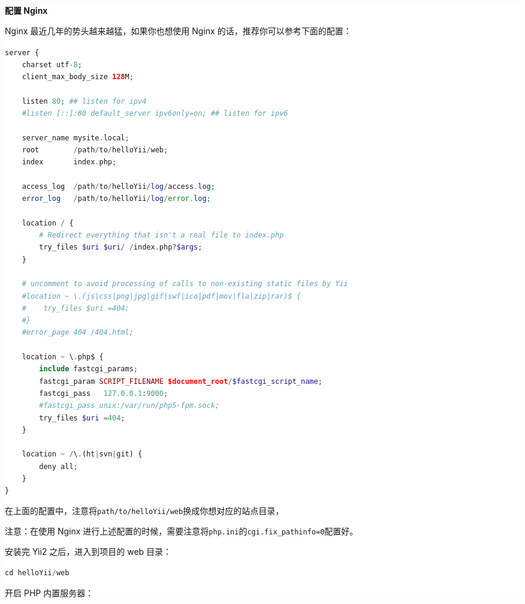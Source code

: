 **配置 Nginx**

Nginx 最近几年的势头越来越猛，如果你也想使用 Nginx 的话，推荐你可以参考下面的配置：

```php
server {
    charset utf-8;
    client_max_body_size 128M;

    listen 80; ## listen for ipv4
    #listen [::]:80 default_server ipv6only=on; ## listen for ipv6

    server_name mysite.local;
    root        /path/to/helloYii/web;
    index       index.php;

    access_log  /path/to/helloYii/log/access.log;
    error_log   /path/to/helloYii/log/error.log;

    location / {
        # Redirect everything that isn't a real file to index.php
        try_files $uri $uri/ /index.php?$args;
    }

    # uncomment to avoid processing of calls to non-existing static files by Yii
    #location ~ \.(js|css|png|jpg|gif|swf|ico|pdf|mov|fla|zip|rar)$ {
    #    try_files $uri =404;
    #}
    #error_page 404 /404.html;

    location ~ \.php$ {
        include fastcgi_params;
        fastcgi_param SCRIPT_FILENAME $document_root/$fastcgi_script_name;
        fastcgi_pass   127.0.0.1:9000;
        #fastcgi_pass unix:/var/run/php5-fpm.sock;
        try_files $uri =404;
    }

    location ~ /\.(ht|svn|git) {
        deny all;
    }
} 
```

在上面的配置中，注意将`path/to/helloYii/web`换成你想对应的站点目录，

注意：在使用 Nginx 进行上述配置的时候，需要注意将`php.ini`的`cgi.fix_pathinfo=0`配置好。

安装完 Yii2 之后，进入到项目的 web 目录：

```php
cd helloYii/web 
```

开启 PHP 内置服务器：
